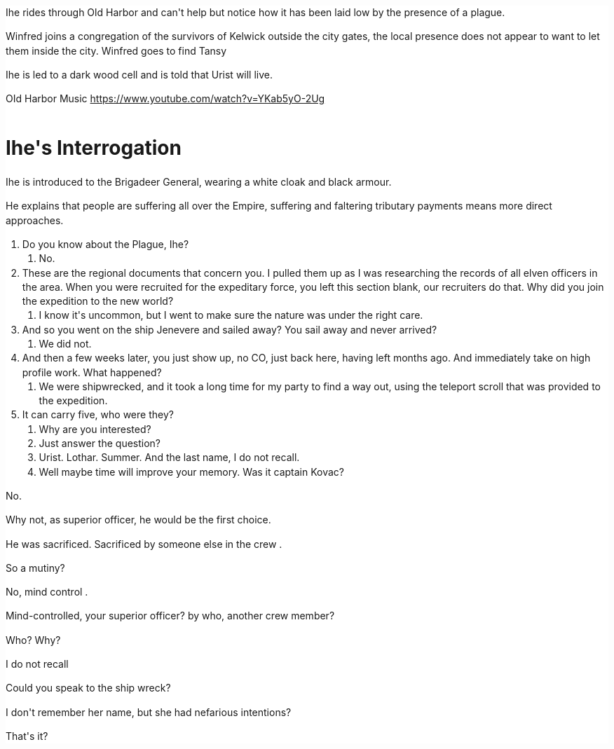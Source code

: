 
Ihe rides through Old Harbor and can't help but notice how it has been laid low by the presence of a plague.

Winfred joins a congregation of the survivors of Kelwick outside the city gates, the local presence does not appear to want to let them inside the city.
Winfred goes to find Tansy

Ihe is led to a dark wood cell and is told that Urist will live.

OId Harbor Music
https://www.youtube.com/watch?v=YKab5yO-2Ug

# Ihe's Interrogation
Ihe is introduced to the Brigadeer General, wearing a white cloak and black armour.

He explains that people are suffering all over the Empire, suffering and faltering tributary payments means more direct approaches.
1. Do you know about the Plague, Ihe?
	1. No.
2. These are the regional documents that concern you. I pulled them up as I was researching the records of all elven officers in the area. When  you were recruited for the expeditary force, you left this section blank, our recruiters do that. Why did you join the expedition to the new world?
	1. I know it's uncommon, but I went to make sure the nature was under the right care.
3. And so you went on the ship Jenevere and sailed away? You sail away and never arrived?
	1. We did not.
4. And then a few weeks later, you just show up, no CO, just back here, having left months ago. And immediately take on high profile work. What happened?
	1. We were shipwrecked, and it took a long time for my party to find a way out, using the teleport scroll that was provided to the expedition. 
5. It can carry five, who were they?
	1. Why are you interested?
	2. Just answer the question?
	3. Urist. Lothar. Summer. And the last name, I do not recall.
	4. Well maybe time will improve your memory. Was it captain Kovac?

No.

Why not, as superior officer, he would be the first choice.

He was sacrificed. Sacrificed by someone else in the crew .

So a mutiny?

No, mind control .

Mind-controlled, your superior officer? by who, another crew member?

Who? Why?

I do not recall 

Could you speak to the ship wreck?

I don't remember her name, but she had nefarious intentions?

That's it?
